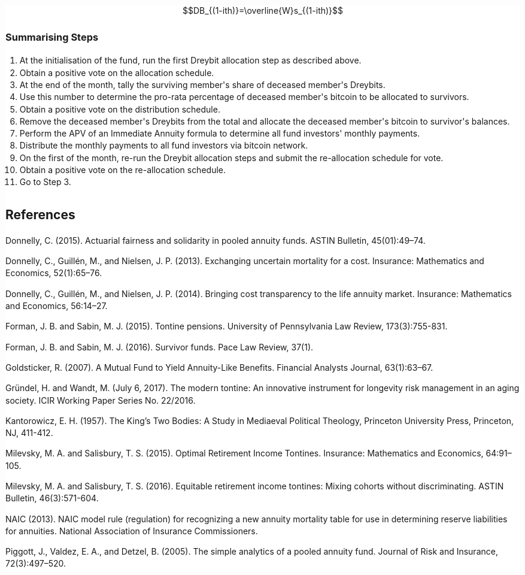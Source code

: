 $$DB_{(1-ith)}=\overline{W}s_{(1-ith)}$$

### Summarising Steps

1. At the initialisation of the fund, run the first Dreybit allocation step as described above.
2. Obtain a positive vote on the allocation schedule.
3. At the end of the month, tally the surviving member's share of deceased member's Dreybits.
4. Use this number to determine the pro-rata percentage of deceased member's bitcoin to be allocated to survivors.
5. Obtain a positive vote on the distribution schedule.
6. Remove the deceased member's Dreybits from the total and allocate the deceased member's bitcoin to survivor's balances.
7. Perform the APV of an Immediate Annuity formula to determine all fund investors' monthly payments.
8. Distribute the monthly payments to all fund investors via bitcoin network.
9. On the first of the month, re-run the Dreybit allocation steps and submit the re-allocation schedule for vote.
10. Obtain a positive vote on the re-allocation schedule.
11. Go to Step 3.

## References

Donnelly, C. (2015). Actuarial fairness and solidarity in pooled annuity funds. ASTIN Bulletin, 45(01):49–74.

Donnelly, C., Guillén, M., and Nielsen, J. P. (2013). Exchanging uncertain mortality for a cost. Insurance: Mathematics and Economics, 52(1):65–76.

Donnelly, C., Guillén, M., and Nielsen, J. P. (2014). Bringing cost transparency to the life annuity market. Insurance: Mathematics and Economics, 56:14–27.

Forman, J. B. and Sabin, M. J. (2015). Tontine pensions. University of Pennsylvania Law Review, 173(3):755-831.

Forman, J. B. and Sabin, M. J. (2016). Survivor funds. Pace Law Review, 37(1).

Goldsticker, R. (2007). A Mutual Fund to Yield Annuity-Like Benefits. Financial Analysts Journal, 63(1):63–67.

Gründel, H. and Wandt, M. (July 6, 2017). The modern tontine: An innovative instrument for longevity risk management in an aging society. ICIR Working Paper Series No. 22/2016.

Kantorowicz, E. H. (1957). The King’s Two Bodies: A Study in Mediaeval Political Theology, Princeton University Press, Princeton, NJ, 411-412.

Milevsky, M. A. and Salisbury, T. S. (2015). Optimal Retirement Income Tontines. Insurance: Mathematics and Economics, 64:91–105.

Milevsky, M. A. and Salisbury, T. S. (2016). Equitable retirement income tontines: Mixing cohorts without discriminating. ASTIN Bulletin, 46(3):571-604.

NAIC (2013). NAIC model rule (regulation) for recognizing a new annuity mortality table for use in determining reserve liabilities for annuities. National Association of Insurance Commissioners.

Piggott, J., Valdez, E. A., and Detzel, B. (2005). The simple analytics of a pooled annuity fund. Journal of Risk and Insurance, 72(3):497–520.
